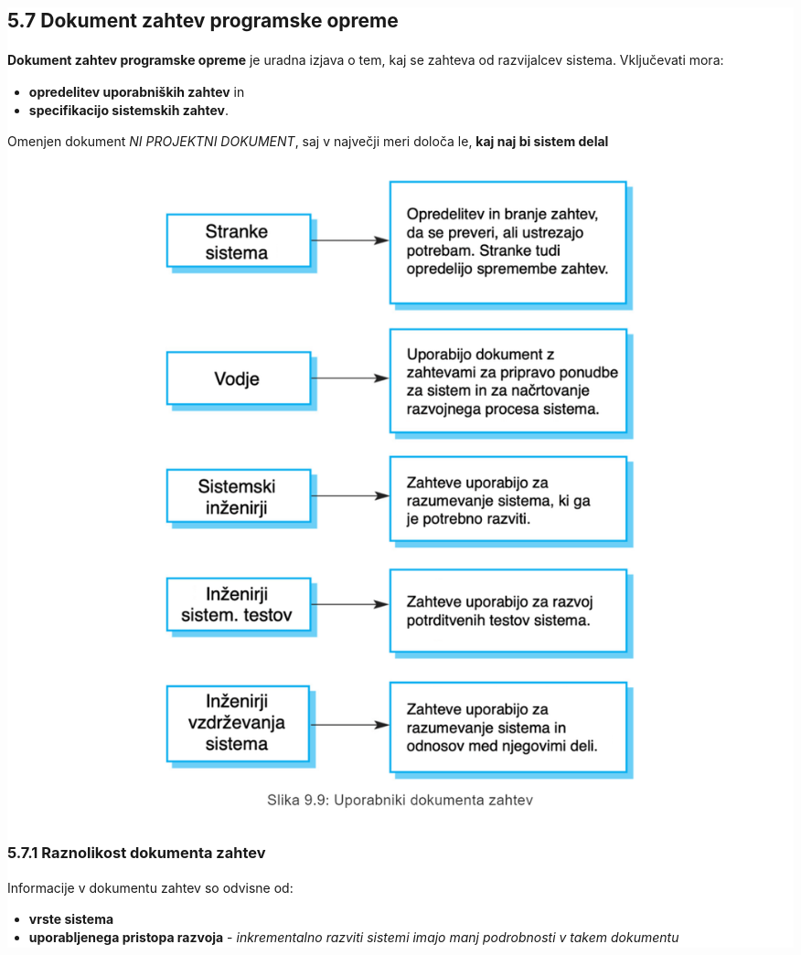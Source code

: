 ## 5.7 Dokument zahtev programske opreme
**Dokument zahtev programske opreme** je uradna izjava o tem, kaj se zahteva od razvijalcev sistema. Vključevati mora:
- **opredelitev uporabniških zahtev** in
- **specifikacijo sistemskih zahtev**.

Omenjen dokument *NI PROJEKTNI DOKUMENT*, saj v največji meri določa le, **kaj naj bi sistem delal**

<img src="primer4.png" >

### 5.7.1 Raznolikost dokumenta zahtev
Informacije v dokumentu zahtev so odvisne od:
- **vrste sistema**
- **uporabljenega pristopa razvoja** - *inkrementalno razviti sistemi imajo manj podrobnosti v takem dokumentu*
